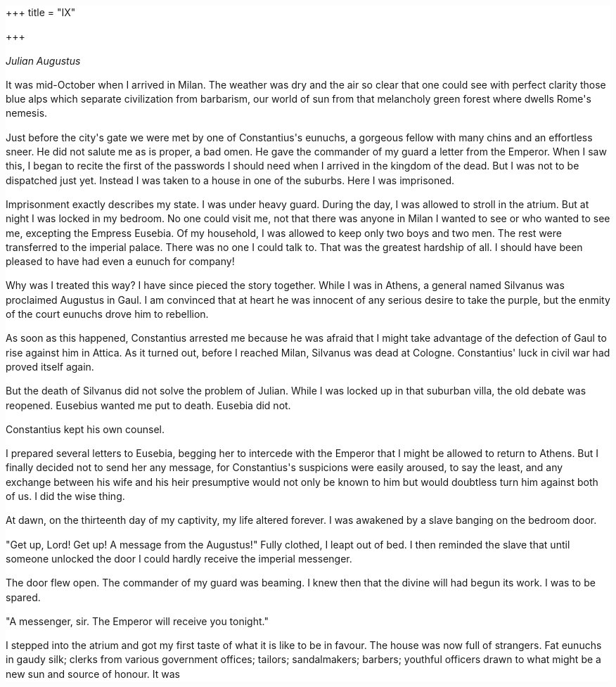 +++
title = "IX"

+++

*Julian Augustus*

It was mid-October when I arrived in Milan. The weather was dry and the air so clear that one could see with perfect clarity those blue alps which separate civilization from barbarism, our world of sun from that melancholy green forest where dwells Rome's nemesis.

Just before the city's gate we were met by one of Constantius's eunuchs, a gorgeous fellow with many chins and an effortless sneer. He did not salute me as is proper, a bad omen. He gave the commander of my guard a letter from the Emperor. When I saw this, I began to recite the first of the passwords I should need when I arrived in the kingdom of the dead. But I was not to be dispatched just yet. Instead I was taken to a house in one of the suburbs. Here I was imprisoned.

Imprisonment exactly describes my state. I was under heavy guard. During the day, I was allowed to stroll in the atrium. But at night I was locked in my bedroom. No one could visit me, not that there was anyone in Milan I wanted to see or who wanted to see me, excepting the Empress Eusebia. Of my household, I was allowed to keep only two boys and two men. The rest were transferred to the imperial palace. There was no one I could talk to. That was the greatest hardship of all. I should have been pleased to have had even a eunuch for company\!

Why was I treated this way? I have since pieced the story together. While I was in Athens, a general named Silvanus was proclaimed Augustus in Gaul. I am convinced that at heart he was innocent of any serious desire to take the purple, but the enmity of the court eunuchs drove him to rebellion.

As soon as this happened, Constantius arrested me because he was afraid that I might take advantage of the defection of Gaul to rise against him in Attica. As it turned out, before I reached Milan, Silvanus was dead at Cologne. Constantius' luck in civil war had proved itself again.

But the death of Silvanus did not solve the problem of Julian. While I was locked up in that suburban villa, the old debate was reopened. Eusebius wanted me put to death. Eusebia did not.

Constantius kept his own counsel.

I prepared several letters to Eusebia, begging her to intercede with the Emperor that I might be allowed to return to Athens. But I finally decided not to send her any message, for Constantius's suspicions were easily aroused, to say the least, and any exchange between his wife and his heir presumptive would not only be known to him but would doubtless turn him against both of us. I did the wise thing.

At dawn, on the thirteenth day of my captivity, my life altered forever. I was awakened by a slave banging on the bedroom door.

"Get up, Lord\! Get up\! A message from the Augustus\!" Fully clothed, I leapt out of bed. I then reminded the slave that until someone unlocked the door I could hardly receive the imperial messenger.

The door flew open. The commander of my guard was beaming. I knew then that the divine will had begun its work. I was to be spared.

"A messenger, sir. The Emperor will receive you tonight."

I stepped into the atrium and got my first taste of what it is like to be in favour. The house was now full of strangers. Fat eunuchs in gaudy silk; clerks from various government offices; tailors; sandalmakers; barbers; youthful officers drawn to what might be a new sun and source of honour. It was
